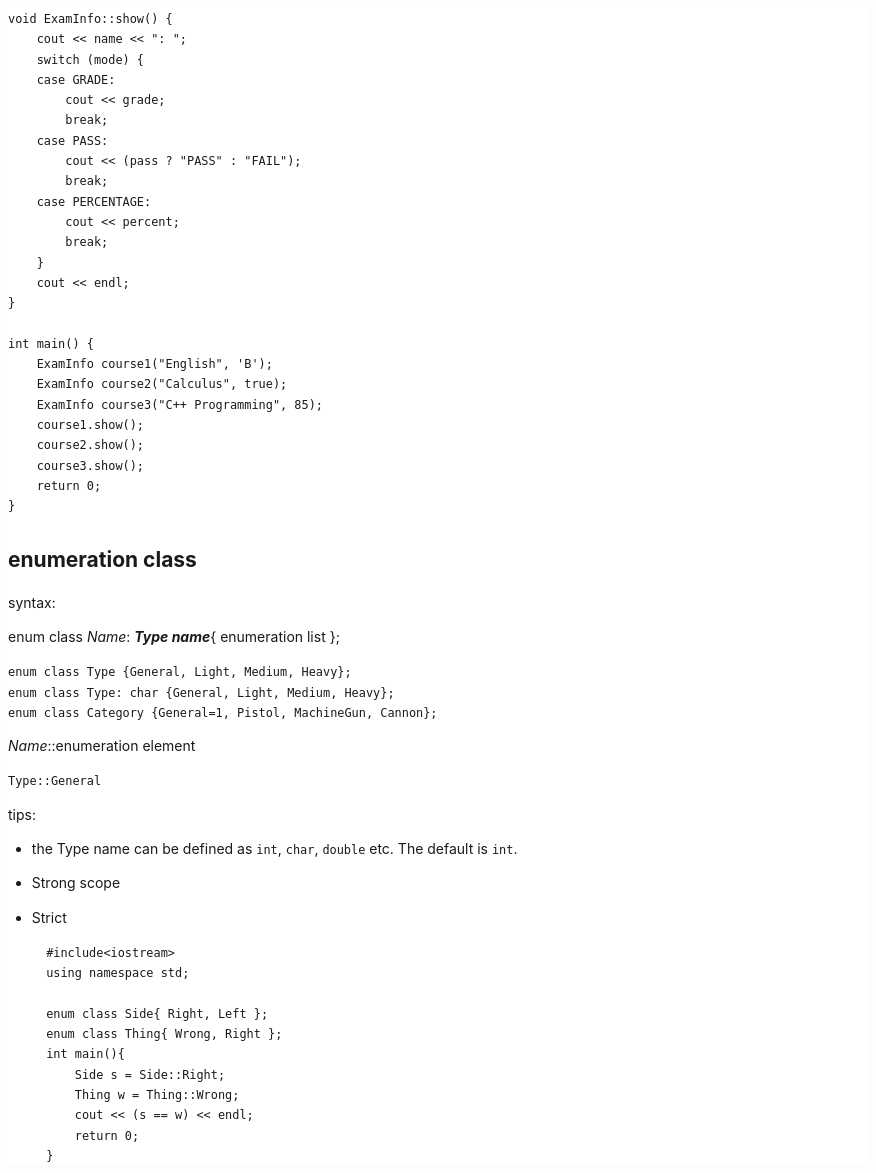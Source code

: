 	void ExamInfo::show() {
		cout << name << ": ";
		switch (mode) {
		case GRADE:
			cout << grade;
			break;
		case PASS:
			cout << (pass ? "PASS" : "FAIL");
			break;
		case PERCENTAGE:
			cout << percent;
			break;
		}
		cout << endl;
	}
	
	int main() {
		ExamInfo course1("English", 'B');
		ExamInfo course2("Calculus", true);
		ExamInfo course3("C++ Programming", 85);
		course1.show();
		course2.show();
		course3.show();
		return 0;
	}

## enumeration class
syntax:

enum class *Name*: ***Type name***{ enumeration list };

	enum class Type {General, Light, Medium, Heavy};
	enum class Type: char {General, Light, Medium, Heavy};
	enum class Category {General=1, Pistol, MachineGun, Cannon};

*Name*::enumeration element
	
	Type::General

tips:

+ the Type name can be defined as `int`, `char`, `double` etc. The default is `int`.
+ Strong scope
+ Strict

		#include<iostream>
		using namespace std;

		enum class Side{ Right, Left };
		enum class Thing{ Wrong, Right };
		int main(){
			Side s = Side::Right;		
			Thing w = Thing::Wrong;
			cout << (s == w) << endl;
			return 0;
		}

